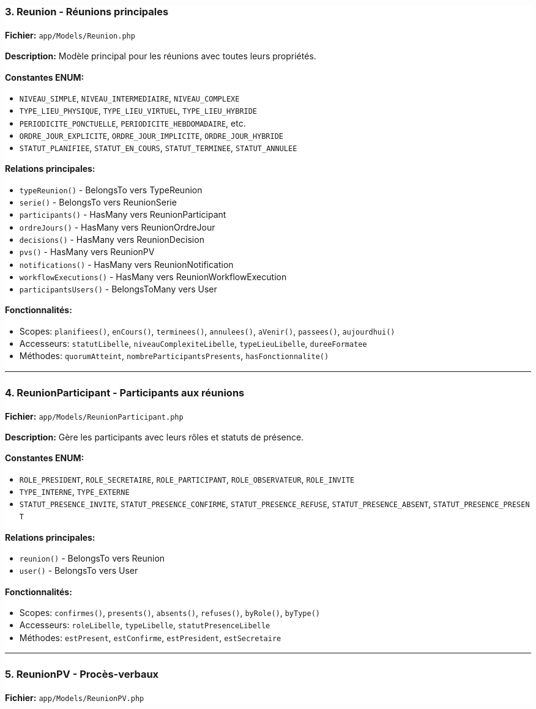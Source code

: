 
### 3. **Reunion** - Réunions principales
**Fichier:** `app/Models/Reunion.php`

**Description:** Modèle principal pour les réunions avec toutes leurs propriétés.

**Constantes ENUM:**
- `NIVEAU_SIMPLE`, `NIVEAU_INTERMEDIAIRE`, `NIVEAU_COMPLEXE`
- `TYPE_LIEU_PHYSIQUE`, `TYPE_LIEU_VIRTUEL`, `TYPE_LIEU_HYBRIDE`
- `PERIODICITE_PONCTUELLE`, `PERIODICITE_HEBDOMADAIRE`, etc.
- `ORDRE_JOUR_EXPLICITE`, `ORDRE_JOUR_IMPLICITE`, `ORDRE_JOUR_HYBRIDE`
- `STATUT_PLANIFIEE`, `STATUT_EN_COURS`, `STATUT_TERMINEE`, `STATUT_ANNULEE`

**Relations principales:**
- `typeReunion()` - BelongsTo vers TypeReunion
- `serie()` - BelongsTo vers ReunionSerie
- `participants()` - HasMany vers ReunionParticipant
- `ordreJours()` - HasMany vers ReunionOrdreJour
- `decisions()` - HasMany vers ReunionDecision
- `pvs()` - HasMany vers ReunionPV
- `notifications()` - HasMany vers ReunionNotification
- `workflowExecutions()` - HasMany vers ReunionWorkflowExecution
- `participantsUsers()` - BelongsToMany vers User

**Fonctionnalités:**
- Scopes: `planifiees()`, `enCours()`, `terminees()`, `annulees()`, `aVenir()`, `passees()`, `aujourdhui()`
- Accesseurs: `statutLibelle`, `niveauComplexiteLibelle`, `typeLieuLibelle`, `dureeFormatee`
- Méthodes: `quorumAtteint`, `nombreParticipantsPresents`, `hasFonctionnalite()`

---

### 4. **ReunionParticipant** - Participants aux réunions
**Fichier:** `app/Models/ReunionParticipant.php`

**Description:** Gère les participants avec leurs rôles et statuts de présence.

**Constantes ENUM:**
- `ROLE_PRESIDENT`, `ROLE_SECRETAIRE`, `ROLE_PARTICIPANT`, `ROLE_OBSERVATEUR`, `ROLE_INVITE`
- `TYPE_INTERNE`, `TYPE_EXTERNE`
- `STATUT_PRESENCE_INVITE`, `STATUT_PRESENCE_CONFIRME`, `STATUT_PRESENCE_REFUSE`, `STATUT_PRESENCE_ABSENT`, `STATUT_PRESENCE_PRESENT`

**Relations principales:**
- `reunion()` - BelongsTo vers Reunion
- `user()` - BelongsTo vers User

**Fonctionnalités:**
- Scopes: `confirmes()`, `presents()`, `absents()`, `refuses()`, `byRole()`, `byType()`
- Accesseurs: `roleLibelle`, `typeLibelle`, `statutPresenceLibelle`
- Méthodes: `estPresent`, `estConfirme`, `estPresident`, `estSecretaire`

---

### 5. **ReunionPV** - Procès-verbaux
**Fichier:** `app/Models/ReunionPV.php`
